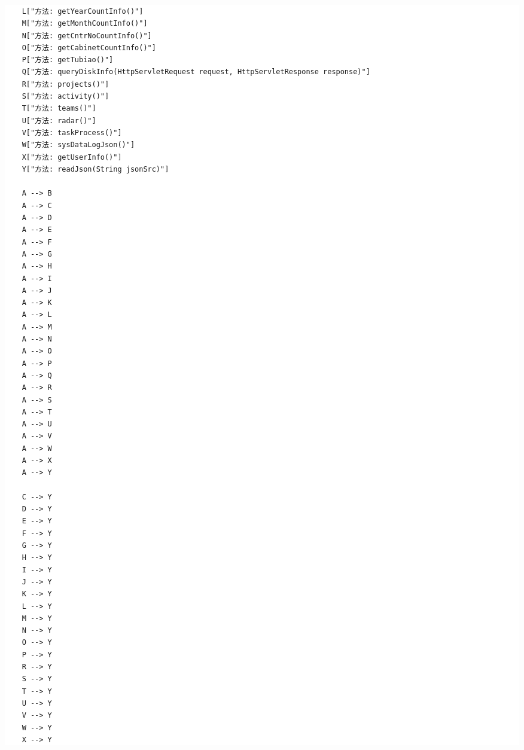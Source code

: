 ```mermaid
    L["方法: getYearCountInfo()"]
    M["方法: getMonthCountInfo()"]
    N["方法: getCntrNoCountInfo()"]
    O["方法: getCabinetCountInfo()"]
    P["方法: getTubiao()"]
    Q["方法: queryDiskInfo(HttpServletRequest request, HttpServletResponse response)"]
    R["方法: projects()"]
    S["方法: activity()"]
    T["方法: teams()"]
    U["方法: radar()"]
    V["方法: taskProcess()"]
    W["方法: sysDataLogJson()"]
    X["方法: getUserInfo()"]
    Y["方法: readJson(String jsonSrc)"]

    A --> B
    A --> C
    A --> D
    A --> E
    A --> F
    A --> G
    A --> H
    A --> I
    A --> J
    A --> K
    A --> L
    A --> M
    A --> N
    A --> O
    A --> P
    A --> Q
    A --> R
    A --> S
    A --> T
    A --> U
    A --> V
    A --> W
    A --> X
    A --> Y

    C --> Y
    D --> Y
    E --> Y
    F --> Y
    G --> Y
    H --> Y
    I --> Y
    J --> Y
    K --> Y
    L --> Y
    M --> Y
    N --> Y
    O --> Y
    P --> Y
    R --> Y
    S --> Y
    T --> Y
    U --> Y
    V --> Y
    W --> Y
    X --> Y
```

